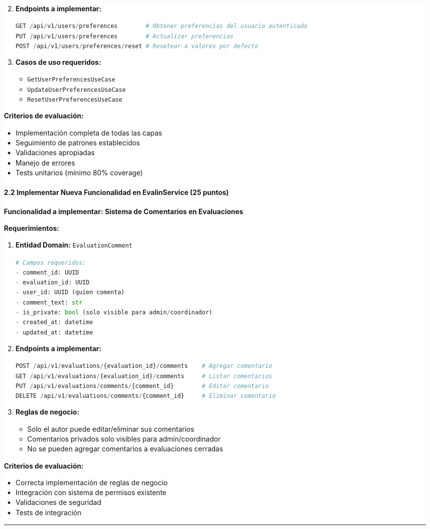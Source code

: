 2. **Endpoints a implementar:**

   ```python
   GET /api/v1/users/preferences        # Obtener preferencias del usuario autenticado
   PUT /api/v1/users/preferences        # Actualizar preferencias
   POST /api/v1/users/preferences/reset # Resetear a valores por defecto
   ```

3. **Casos de uso requeridos:**
   - `GetUserPreferencesUseCase`
   - `UpdateUserPreferencesUseCase`
   - `ResetUserPreferencesUseCase`

**Criterios de evaluación:**

- Implementación completa de todas las capas
- Seguimiento de patrones establecidos
- Validaciones apropiadas
- Manejo de errores
- Tests unitarios (mínimo 80% coverage)

#### **2.2 Implementar Nueva Funcionalidad en EvalinService (25 puntos)**

**Funcionalidad a implementar:** **Sistema de Comentarios en Evaluaciones**

**Requerimientos:**

1. **Entidad Domain:** `EvaluationComment`

   ```python
   # Campos requeridos:
   - comment_id: UUID
   - evaluation_id: UUID
   - user_id: UUID (quien comenta)
   - comment_text: str
   - is_private: bool (solo visible para admin/coordinador)
   - created_at: datetime
   - updated_at: datetime
   ```

2. **Endpoints a implementar:**

   ```python
   POST /api/v1/evaluations/{evaluation_id}/comments    # Agregar comentario
   GET /api/v1/evaluations/{evaluation_id}/comments     # Listar comentarios
   PUT /api/v1/evaluations/comments/{comment_id}        # Editar comentario
   DELETE /api/v1/evaluations/comments/{comment_id}     # Eliminar comentario
   ```

3. **Reglas de negocio:**
   - Solo el autor puede editar/eliminar sus comentarios
   - Comentarios privados solo visibles para admin/coordinador
   - No se pueden agregar comentarios a evaluaciones cerradas

**Criterios de evaluación:**

- Correcta implementación de reglas de negocio
- Integración con sistema de permisos existente
- Validaciones de seguridad
- Tests de integración

---